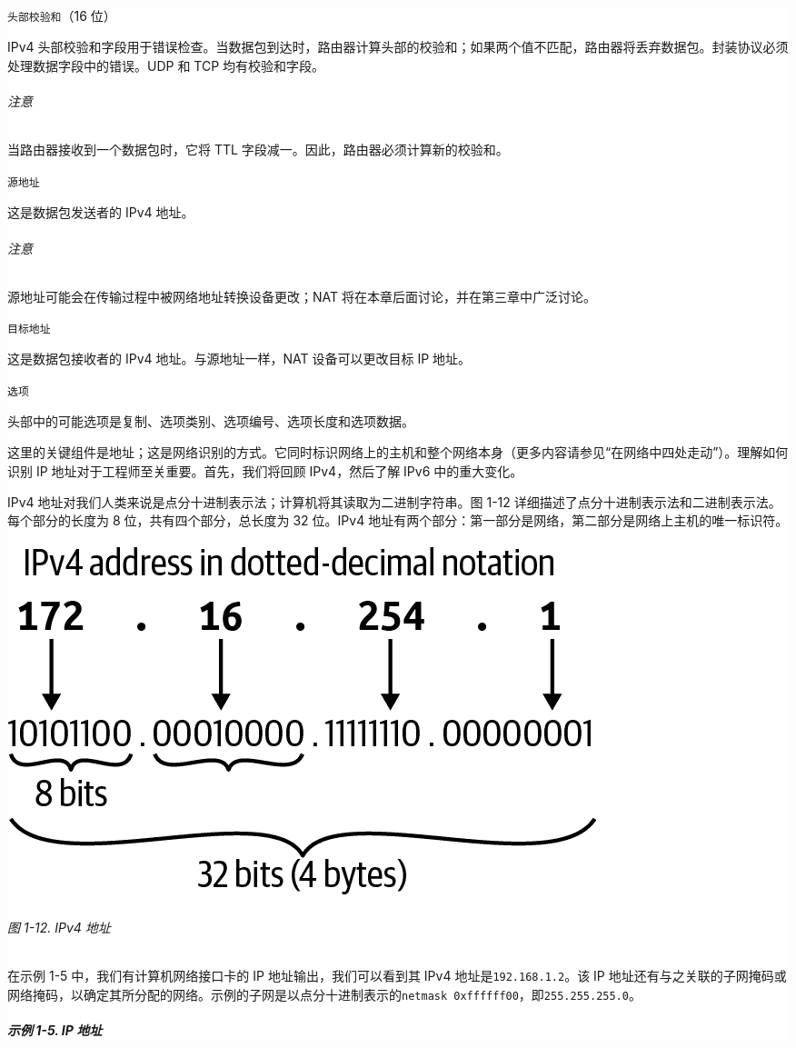`头部校验和`（16 位）

IPv4 头部校验和字段用于错误检查。当数据包到达时，路由器计算头部的校验和；如果两个值不匹配，路由器将丢弃数据包。封装协议必须处理数据字段中的错误。UDP 和 TCP 均有校验和字段。

###### 注意

当路由器接收到一个数据包时，它将 TTL 字段减一。因此，路由器必须计算新的校验和。

`源地址`

这是数据包发送者的 IPv4 地址。

###### 注意

源地址可能会在传输过程中被网络地址转换设备更改；NAT 将在本章后面讨论，并在第三章中广泛讨论。

`目标地址`

这是数据包接收者的 IPv4 地址。与源地址一样，NAT 设备可以更改目标 IP 地址。

`选项`

头部中的可能选项是复制、选项类别、选项编号、选项长度和选项数据。

这里的关键组件是地址；这是网络识别的方式。它同时标识网络上的主机和整个网络本身（更多内容请参见“在网络中四处走动”）。理解如何识别 IP 地址对于工程师至关重要。首先，我们将回顾 IPv4，然后了解 IPv6 中的重大变化。

IPv4 地址对我们人类来说是点分十进制表示法；计算机将其读取为二进制字符串。图 1-12 详细描述了点分十进制表示法和二进制表示法。每个部分的长度为 8 位，共有四个部分，总长度为 32 位。IPv4 地址有两个部分：第一部分是网络，第二部分是网络上主机的唯一标识符。

![IPv4 地址](img/neku_0112.png)

###### 图 1-12\. IPv4 地址

在示例 1-5 中，我们有计算机网络接口卡的 IP 地址输出，我们可以看到其 IPv4 地址是`192.168.1.2`。该 IP 地址还有与之关联的子网掩码或网络掩码，以确定其所分配的网络。示例的子网是以点分十进制表示的`netmask 0xffffff00`，即`255.255.255.0`。

##### 示例 1-5\. IP 地址
